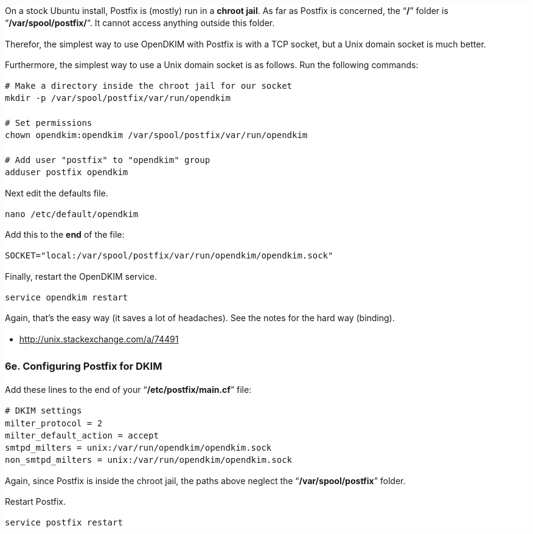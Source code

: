 On a stock Ubuntu install, Postfix is (mostly) run in a **chroot jail**. As far as Postfix is concerned, the &#8220;**/**&#8221; folder is &#8220;**/var/spool/postfix/**&#8220;. It cannot access anything outside this folder.

Therefor, the simplest way to use OpenDKIM with Postfix is with a TCP socket, but a Unix domain socket is much better.

Furthermore, the simplest way to use a Unix domain socket is as follows. Run the following commands:

<pre class="lang:default decode:true " ># Make a directory inside the chroot jail for our socket
mkdir -p /var/spool/postfix/var/run/opendkim

# Set permissions
chown opendkim:opendkim /var/spool/postfix/var/run/opendkim

# Add user "postfix" to "opendkim" group
adduser postfix opendkim</pre>

Next edit the defaults file.

<pre class="lang:default decode:true " >nano /etc/default/opendkim</pre>

Add this to the **end** of the file:

<pre class="lang:default decode:true " >SOCKET="local:/var/spool/postfix/var/run/opendkim/opendkim.sock"
</pre>

Finally, restart the OpenDKIM service.

<pre class="lang:default decode:true " >service opendkim restart
</pre>

Again, that&#8217;s the easy way (it saves a lot of headaches). See the notes for the hard way (binding).

  * <http://unix.stackexchange.com/a/74491>

### 6e. Configuring Postfix for DKIM

Add these lines to the end of your &#8220;**/etc/postfix/main.cf**&#8221; file:

<pre class="lang:default decode:true " ># DKIM settings
milter_protocol = 2
milter_default_action = accept
smtpd_milters = unix:/var/run/opendkim/opendkim.sock
non_smtpd_milters = unix:/var/run/opendkim/opendkim.sock
</pre>

Again, since Postfix is inside the chroot jail, the paths above neglect the &#8220;**/var/spool/postfix**&#8221; folder.

Restart Postfix.

<pre class="lang:default decode:true " >service postfix restart</pre>
